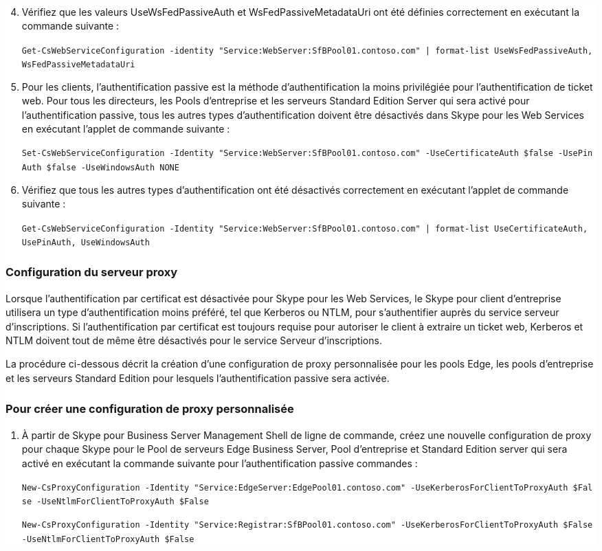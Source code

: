 4. Vérifiez que les valeurs UseWsFedPassiveAuth et WsFedPassiveMetadataUri ont été définies correctement en exécutant la commande suivante :

   ```
   Get-CsWebServiceConfiguration -identity "Service:WebServer:SfBPool01.contoso.com" | format-list UseWsFedPassiveAuth, WsFedPassiveMetadataUri
   ```

5. Pour les clients, l’authentification passive est la méthode d’authentification la moins privilégiée pour l’authentification de ticket web. Pour tous les directeurs, les Pools d’entreprise et les serveurs Standard Edition Server qui sera activé pour l’authentification passive, tous les autres types d’authentification doivent être désactivés dans Skype pour les Web Services en exécutant l’applet de commande suivante :

   ```
   Set-CsWebServiceConfiguration -Identity "Service:WebServer:SfBPool01.contoso.com" -UseCertificateAuth $false -UsePinAuth $false -UseWindowsAuth NONE
   ```

6. Vérifiez que tous les autres types d’authentification ont été désactivés correctement en exécutant l’applet de commande suivante :

   ```
   Get-CsWebServiceConfiguration -Identity "Service:WebServer:SfBPool01.contoso.com" | format-list UseCertificateAuth, UsePinAuth, UseWindowsAuth
   ```

### <a name="proxy-configuration"></a>Configuration du serveur proxy

Lorsque l’authentification par certificat est désactivée pour Skype pour les Web Services, le Skype pour client d’entreprise utilisera un type d’authentification moins préféré, tel que Kerberos ou NTLM, pour s’authentifier auprès du service serveur d’inscriptions. Si l’authentification par certificat est toujours requise pour autoriser le client à extraire un ticket web, Kerberos et NTLM doivent tout de même être désactivés pour le service Serveur d’inscriptions.

La procédure ci-dessous décrit la création d’une configuration de proxy personnalisée pour les pools Edge, les pools d’entreprise et les serveurs Standard Edition pour lesquels l’authentification passive sera activée.

### <a name="to-create-a-custom-proxy-configuration"></a>Pour créer une configuration de proxy personnalisée

1. À partir de Skype pour Business Server Management Shell de ligne de commande, créez une nouvelle configuration de proxy pour chaque Skype pour le Pool de serveurs Edge Business Server, Pool d’entreprise et Standard Edition server qui sera activé en exécutant la commande suivante pour l’authentification passive commandes :

   ```
   New-CsProxyConfiguration -Identity "Service:EdgeServer:EdgePool01.contoso.com" -UseKerberosForClientToProxyAuth $False -UseNtlmForClientToProxyAuth $False
   ```

   ```
   New-CsProxyConfiguration -Identity "Service:Registrar:SfBPool01.contoso.com" -UseKerberosForClientToProxyAuth $False -UseNtlmForClientToProxyAuth $False
   ```
